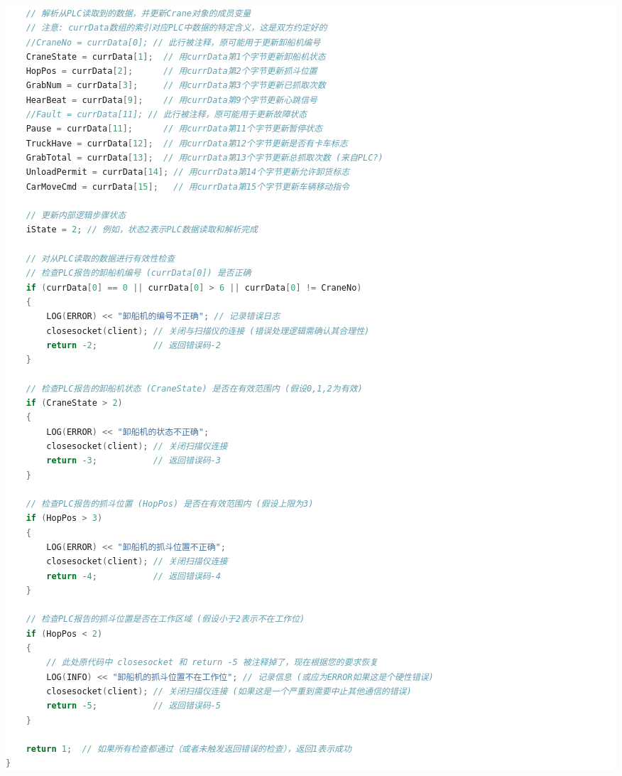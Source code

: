 ```cpp
    // 解析从PLC读取到的数据，并更新Crane对象的成员变量
    // 注意: currData数组的索引对应PLC中数据的特定含义，这是双方约定好的
    //CraneNo = currData[0]; // 此行被注释，原可能用于更新卸船机编号
    CraneState = currData[1];  // 用currData第1个字节更新卸船机状态
    HopPos = currData[2];      // 用currData第2个字节更新抓斗位置
    GrabNum = currData[3];     // 用currData第3个字节更新已抓取次数
    HearBeat = currData[9];    // 用currData第9个字节更新心跳信号
    //Fault = currData[11]; // 此行被注释，原可能用于更新故障状态
    Pause = currData[11];      // 用currData第11个字节更新暂停状态
    TruckHave = currData[12];  // 用currData第12个字节更新是否有卡车标志
    GrabTotal = currData[13];  // 用currData第13个字节更新总抓取次数 (来自PLC?)
    UnloadPermit = currData[14]; // 用currData第14个字节更新允许卸货标志
    CarMoveCmd = currData[15];   // 用currData第15个字节更新车辆移动指令

    // 更新内部逻辑步骤状态
    iState = 2; // 例如，状态2表示PLC数据读取和解析完成

    // 对从PLC读取的数据进行有效性检查
    // 检查PLC报告的卸船机编号 (currData[0]) 是否正确
    if (currData[0] == 0 || currData[0] > 6 || currData[0] != CraneNo)
    {
        LOG(ERROR) << "卸船机的编号不正确"; // 记录错误日志
        closesocket(client); // 关闭与扫描仪的连接 (错误处理逻辑需确认其合理性)
        return -2;           // 返回错误码-2
    }

    // 检查PLC报告的卸船机状态 (CraneState) 是否在有效范围内 (假设0,1,2为有效)
    if (CraneState > 2)
    {
        LOG(ERROR) << "卸船机的状态不正确";
        closesocket(client); // 关闭扫描仪连接
        return -3;           // 返回错误码-3
    }

    // 检查PLC报告的抓斗位置 (HopPos) 是否在有效范围内 (假设上限为3)
    if (HopPos > 3)
    {
        LOG(ERROR) << "卸船机的抓斗位置不正确";
        closesocket(client); // 关闭扫描仪连接
        return -4;           // 返回错误码-4
    }

    // 检查PLC报告的抓斗位置是否在工作区域 (假设小于2表示不在工作位)
    if (HopPos < 2)
    {
        // 此处原代码中 closesocket 和 return -5 被注释掉了，现在根据您的要求恢复
        LOG(INFO) << "卸船机的抓斗位置不在工作位"; // 记录信息 (或应为ERROR如果这是个硬性错误)
        closesocket(client); // 关闭扫描仪连接 (如果这是一个严重到需要中止其他通信的错误)
        return -5;           // 返回错误码-5
    }

    return 1;  // 如果所有检查都通过（或者未触发返回错误的检查），返回1表示成功
}
```
